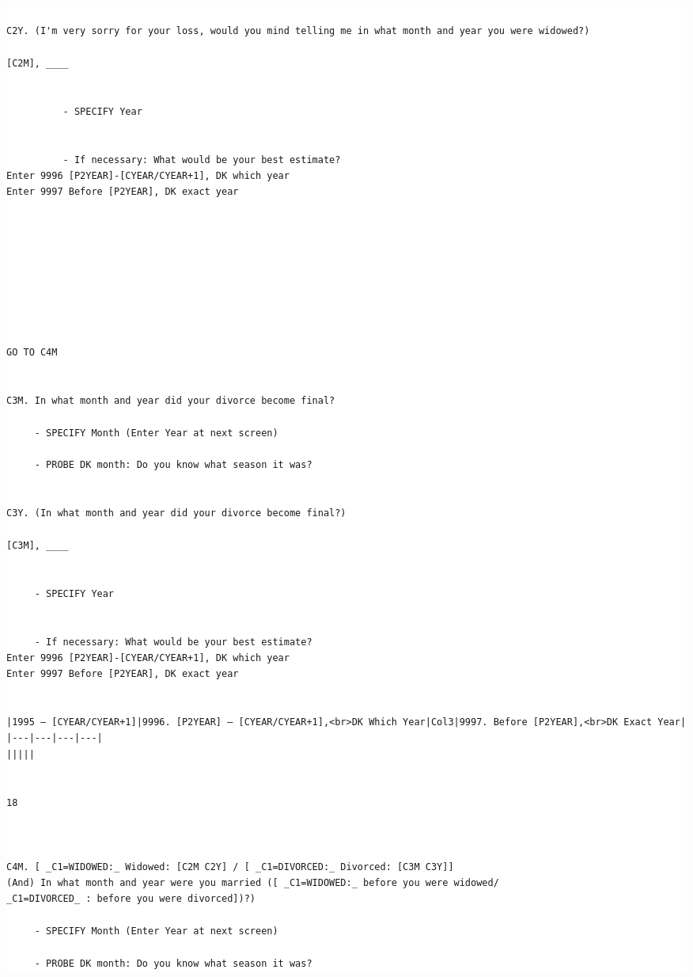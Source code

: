 ```

C2Y. (I'm very sorry for your loss, would you mind telling me in what month and year you were widowed?)

[C2M], ____


          - SPECIFY Year


          - If necessary: What would be your best estimate?
Enter 9996 [P2YEAR]-[CYEAR/CYEAR+1], DK which year
Enter 9997 Before [P2YEAR], DK exact year









GO TO C4M


C3M. In what month and year did your divorce become final?

     - SPECIFY Month (Enter Year at next screen)

     - PROBE DK month: Do you know what season it was?


C3Y. (In what month and year did your divorce become final?)

[C3M], ____


     - SPECIFY Year


     - If necessary: What would be your best estimate?
Enter 9996 [P2YEAR]-[CYEAR/CYEAR+1], DK which year
Enter 9997 Before [P2YEAR], DK exact year


|1995 – [CYEAR/CYEAR+1]|9996. [P2YEAR] – [CYEAR/CYEAR+1],<br>DK Which Year|Col3|9997. Before [P2YEAR],<br>DK Exact Year|
|---|---|---|---|
|||||


18



C4M. [ _C1=WIDOWED:_ Widowed: [C2M C2Y] / [ _C1=DIVORCED:_ Divorced: [C3M C3Y]]
(And) In what month and year were you married ([ _C1=WIDOWED:_ before you were widowed/
_C1=DIVORCED_ : before you were divorced])?)

     - SPECIFY Month (Enter Year at next screen)

     - PROBE DK month: Do you know what season it was?

```